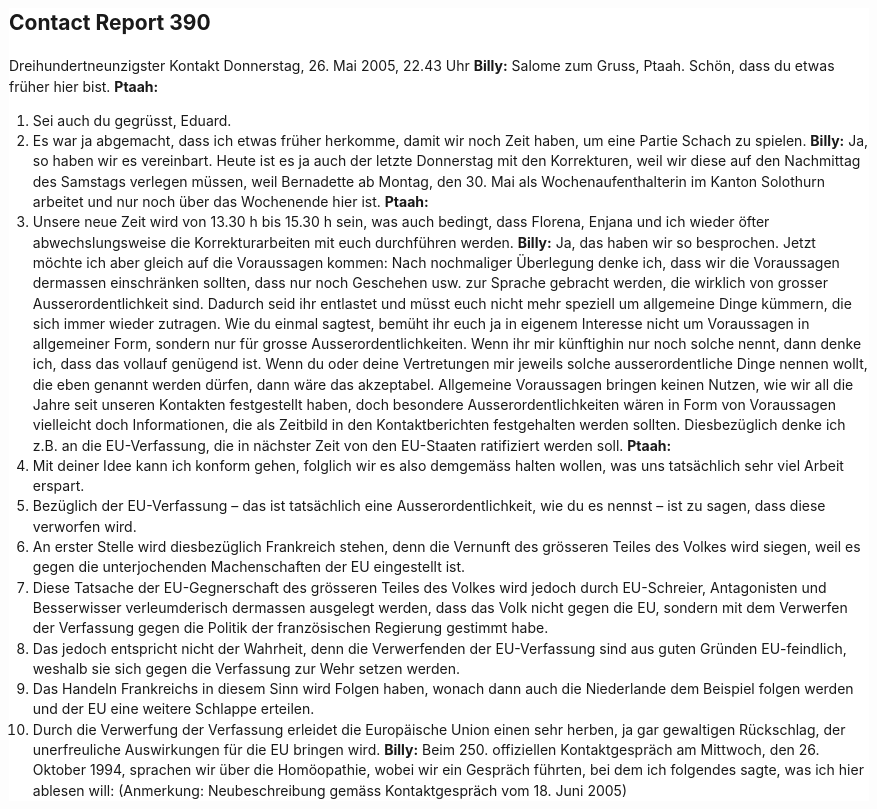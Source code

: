 ## Contact Report 390
Dreihundertneunzigster Kontakt
Donnerstag, 26. Mai 2005, 22.43 Uhr
**Billy:**
Salome zum Gruss, Ptaah. Schön, dass du etwas früher hier bist.
**Ptaah:**
1. Sei auch du gegrüsst, Eduard.
2. Es war ja abgemacht, dass ich etwas früher herkomme, damit wir noch Zeit haben, um eine Partie Schach zu spielen.
**Billy:**
Ja, so haben wir es vereinbart. Heute ist es ja auch der letzte Donnerstag mit den Korrekturen, weil wir diese auf den Nachmittag des Samstags verlegen müssen, weil Bernadette ab Montag, den 30. Mai als Wochenaufenthalterin im Kanton Solothurn arbeitet und nur noch über das Wochenende hier ist.
**Ptaah:**
3. Unsere neue Zeit wird von 13.30 h bis 15.30 h sein, was auch bedingt, dass Florena, Enjana und ich wieder öfter abwechslungsweise die Korrekturarbeiten mit euch durchführen werden.
**Billy:**
Ja, das haben wir so besprochen. Jetzt möchte ich aber gleich auf die Voraussagen kommen: Nach nochmaliger Überlegung denke ich, dass wir die Voraussagen dermassen einschränken sollten, dass nur noch Geschehen usw. zur Sprache gebracht werden, die wirklich von grosser Ausserordentlichkeit sind. Dadurch seid ihr entlastet und müsst euch nicht mehr speziell um allgemeine Dinge kümmern, die sich immer wieder zutragen. Wie du einmal sagtest, bemüht ihr euch ja in eigenem Interesse nicht um Voraussagen in allgemeiner Form, sondern nur für grosse Ausserordentlichkeiten. Wenn ihr mir künftighin nur noch solche nennt, dann denke ich, dass das vollauf genügend ist. Wenn du oder deine Vertretungen mir jeweils solche ausserordentliche Dinge nennen wollt, die eben genannt werden dürfen, dann wäre das akzeptabel. Allgemeine Voraussagen bringen keinen Nutzen, wie wir all die Jahre seit unseren Kontakten festgestellt haben, doch besondere Ausserordentlichkeiten wären in Form von Voraussagen vielleicht doch Informationen, die als Zeitbild in den Kontaktberichten festgehalten werden sollten. Diesbezüglich denke ich z.B. an die EU-Verfassung, die in nächster Zeit von den EU-Staaten ratifiziert werden soll.
**Ptaah:**
4. Mit deiner Idee kann ich konform gehen, folglich wir es also demgemäss halten wollen, was uns tatsächlich sehr viel Arbeit erspart.
5. Bezüglich der EU-Verfassung – das ist tatsächlich eine Ausserordentlichkeit, wie du es nennst – ist zu sagen, dass diese verworfen wird.
6. An erster Stelle wird diesbezüglich Frankreich stehen, denn die Vernunft des grösseren Teiles des Volkes wird siegen, weil es gegen die unterjochenden Machenschaften der EU eingestellt ist.
7. Diese Tatsache der EU-Gegnerschaft des grösseren Teiles des Volkes wird jedoch durch EU-Schreier, Antagonisten und Besserwisser verleumderisch dermassen ausgelegt werden, dass das Volk nicht gegen die EU, sondern mit dem Verwerfen der Verfassung gegen die Politik der französischen Regierung gestimmt habe.
8. Das jedoch entspricht nicht der Wahrheit, denn die Verwerfenden der EU-Verfassung sind aus guten Gründen EU-feindlich, weshalb sie sich gegen die Verfassung zur Wehr setzen werden.
9. Das Handeln Frankreichs in diesem Sinn wird Folgen haben, wonach dann auch die Niederlande dem Beispiel folgen werden und der EU eine weitere Schlappe erteilen.
10. Durch die Verwerfung der Verfassung erleidet die Europäische Union einen sehr herben, ja gar gewaltigen Rückschlag, der unerfreuliche Auswirkungen für die EU bringen wird.
**Billy:**
Beim 250. offiziellen Kontaktgespräch am Mittwoch, den 26. Oktober 1994, sprachen wir über die Homöopathie, wobei wir ein Gespräch führten, bei dem ich folgendes sagte, was ich hier ablesen will:
(Anmerkung: Neubeschreibung gemäss Kontaktgespräch vom 18. Juni 2005)